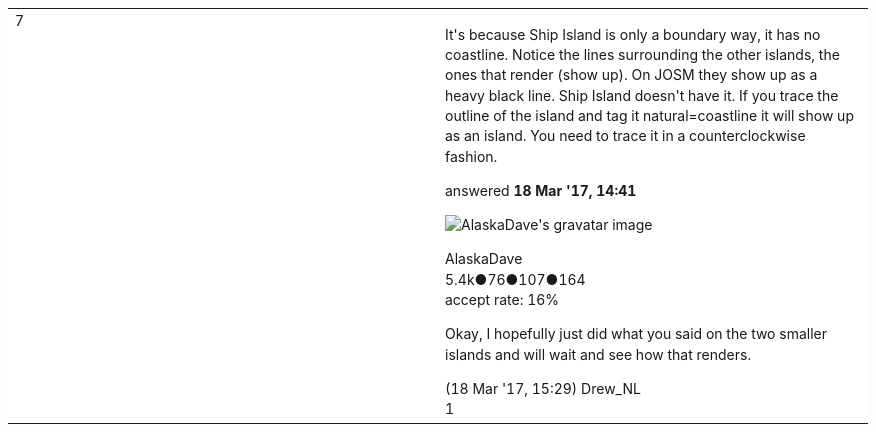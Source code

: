 </div>

<span id="55175"></span>

<div id="answer-container-55175" class="answer">

<table style="width:100%;">
<colgroup>
<col style="width: 50%" />
<col style="width: 50%" />
</colgroup>
<tbody>
<tr>
<td style="width: 30px; vertical-align: top"><div class="vote-buttons">
<span id="post-55175-upvote" class="ajax-command post-vote up" rel="nofollow" title="I like this post (click again to cancel)"> </span>
<div id="post-55175-score" class="post-score" title="current number of votes">
7
</div>
<span id="post-55175-downvote" class="ajax-command post-vote down" rel="nofollow" title="I dont like this post (click again to cancel)"> </span>
</div></td>
<td><div class="item-right">
<div class="answer-body">
<p>It's because Ship Island is only a boundary way, it has no coastline. Notice the lines surrounding the other islands, the ones that render (show up). On JOSM they show up as a heavy black line. Ship Island doesn't have it. If you trace the outline of the island and tag it natural=coastline it will show up as an island. You need to trace it in a counterclockwise fashion.</p>
</div>
<div class="answer-controls post-controls">
&#10;</div>
<div class="post-update-info-container">
<div class="post-update-info post-update-info-user">
<p>answered <strong>18 Mar '17, 14:41</strong></p>
<img src="https://secure.gravatar.com/avatar/04dddf6f5ffde333747d385af3ce5829?s=32&amp;d=identicon&amp;r=g" class="gravatar" width="32" height="32" alt="AlaskaDave&#39;s gravatar image" />
<p><span>AlaskaDave</span><br />
<span class="score" title="5415 reputation points"><span>5.4k</span></span><span title="76 badges"><span class="badge1">●</span><span class="badgecount">76</span></span><span title="107 badges"><span class="silver">●</span><span class="badgecount">107</span></span><span title="164 badges"><span class="bronze">●</span><span class="badgecount">164</span></span><br />
<span class="accept_rate" title="Rate of the user&#39;s accepted answers">accept rate:</span> <span title="AlaskaDave has 17 accepted answers">16%</span></p>
</div>
</div>
<div id="comments-container-55175" class="comments-container">
<span id="55177"></span>
<div id="comment-55177" class="comment not_top_scorer">
<div id="post-55177-score" class="comment-score">
&#10;</div>
<div class="comment-text">
<p>Okay, I hopefully just did what you said on the two smaller islands and will wait and see how that renders.</p>
</div>
<div id="comment-55177-info" class="comment-info">
<span class="comment-age">(18 Mar '17, 15:29)</span> <span class="comment-user userinfo">Drew_NL</span>
</div>
</div>
<span id="55181"></span>
<div id="comment-55181" class="comment">
<div id="post-55181-score" class="comment-score">
1
</div>
<div class="comment-text">